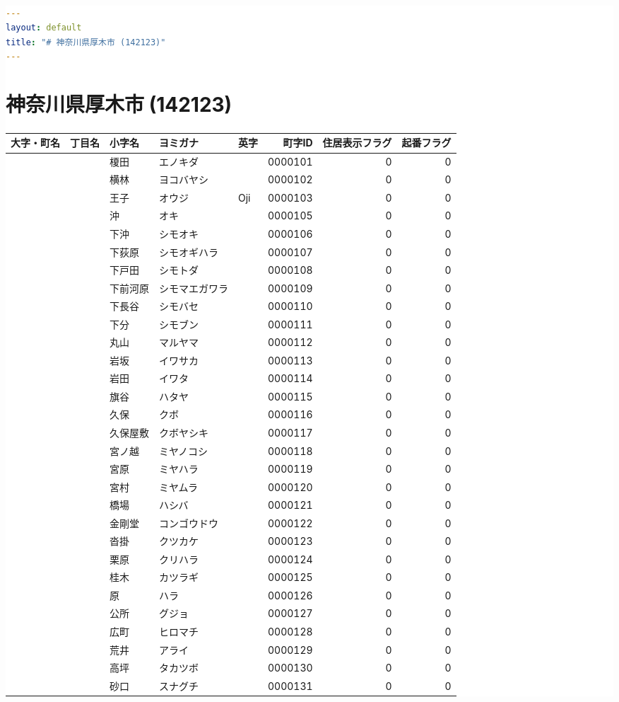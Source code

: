 ```yaml
---
layout: default
title: "# 神奈川県厚木市 (142123)"
---
```


# 神奈川県厚木市 (142123)

| 大字・町名 | 丁目名 | 小字名 | ヨミガナ | 英字 | 町字ID | 住居表示フラグ | 起番フラグ |
|:--------|:------|:------|:-----------------|:---------------------|--------:|----------:|--------:|
|  |  | 榎田 | エノキダ |  | 0000101 | 0 | 0 |
|  |  | 横林 | ヨコバヤシ |  | 0000102 | 0 | 0 |
|  |  | 王子 | オウジ | Oji | 0000103 | 0 | 0 |
|  |  | 沖 | オキ |  | 0000105 | 0 | 0 |
|  |  | 下沖 | シモオキ |  | 0000106 | 0 | 0 |
|  |  | 下荻原 | シモオギハラ |  | 0000107 | 0 | 0 |
|  |  | 下戸田 | シモトダ |  | 0000108 | 0 | 0 |
|  |  | 下前河原 | シモマエガワラ |  | 0000109 | 0 | 0 |
|  |  | 下長谷 | シモバセ |  | 0000110 | 0 | 0 |
|  |  | 下分 | シモブン |  | 0000111 | 0 | 0 |
|  |  | 丸山 | マルヤマ |  | 0000112 | 0 | 0 |
|  |  | 岩坂 | イワサカ |  | 0000113 | 0 | 0 |
|  |  | 岩田 | イワタ |  | 0000114 | 0 | 0 |
|  |  | 旗谷 | ハタヤ |  | 0000115 | 0 | 0 |
|  |  | 久保 | クボ |  | 0000116 | 0 | 0 |
|  |  | 久保屋敷 | クボヤシキ |  | 0000117 | 0 | 0 |
|  |  | 宮ノ越 | ミヤノコシ |  | 0000118 | 0 | 0 |
|  |  | 宮原 | ミヤハラ |  | 0000119 | 0 | 0 |
|  |  | 宮村 | ミヤムラ |  | 0000120 | 0 | 0 |
|  |  | 橋場 | ハシバ |  | 0000121 | 0 | 0 |
|  |  | 金剛堂 | コンゴウドウ |  | 0000122 | 0 | 0 |
|  |  | 沓掛 | クツカケ |  | 0000123 | 0 | 0 |
|  |  | 栗原 | クリハラ |  | 0000124 | 0 | 0 |
|  |  | 桂木 | カツラギ |  | 0000125 | 0 | 0 |
|  |  | 原 | ハラ |  | 0000126 | 0 | 0 |
|  |  | 公所 | グジョ |  | 0000127 | 0 | 0 |
|  |  | 広町 | ヒロマチ |  | 0000128 | 0 | 0 |
|  |  | 荒井 | アライ |  | 0000129 | 0 | 0 |
|  |  | 高坪 | タカツボ |  | 0000130 | 0 | 0 |
|  |  | 砂口 | スナグチ |  | 0000131 | 0 | 0 |